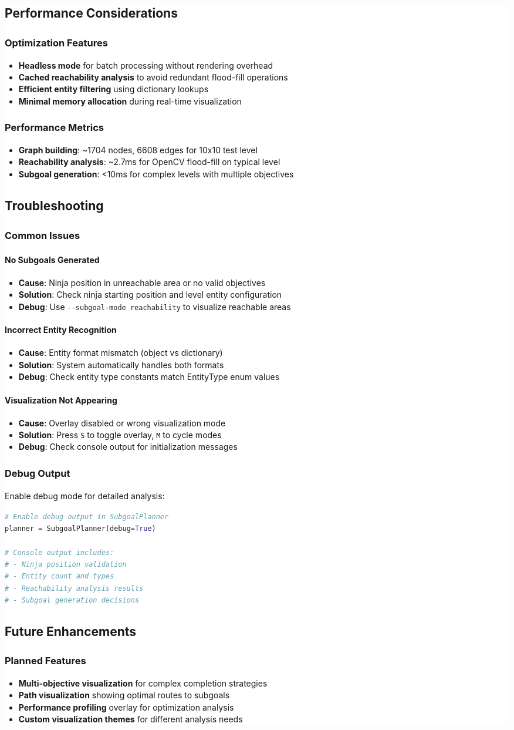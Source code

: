## Performance Considerations

### Optimization Features
- **Headless mode** for batch processing without rendering overhead
- **Cached reachability analysis** to avoid redundant flood-fill operations
- **Efficient entity filtering** using dictionary lookups
- **Minimal memory allocation** during real-time visualization

### Performance Metrics
- **Graph building**: ~1704 nodes, 6608 edges for 10x10 test level
- **Reachability analysis**: ~2.7ms for OpenCV flood-fill on typical level
- **Subgoal generation**: <10ms for complex levels with multiple objectives

## Troubleshooting

### Common Issues

#### No Subgoals Generated
- **Cause**: Ninja position in unreachable area or no valid objectives
- **Solution**: Check ninja starting position and level entity configuration
- **Debug**: Use `--subgoal-mode reachability` to visualize reachable areas

#### Incorrect Entity Recognition
- **Cause**: Entity format mismatch (object vs dictionary)
- **Solution**: System automatically handles both formats
- **Debug**: Check entity type constants match EntityType enum values

#### Visualization Not Appearing
- **Cause**: Overlay disabled or wrong visualization mode
- **Solution**: Press `S` to toggle overlay, `M` to cycle modes
- **Debug**: Check console output for initialization messages

### Debug Output

Enable debug mode for detailed analysis:

```python
# Enable debug output in SubgoalPlanner
planner = SubgoalPlanner(debug=True)

# Console output includes:
# - Ninja position validation
# - Entity count and types
# - Reachability analysis results
# - Subgoal generation decisions
```

## Future Enhancements

### Planned Features
- **Multi-objective visualization** for complex completion strategies
- **Path visualization** showing optimal routes to subgoals
- **Performance profiling** overlay for optimization analysis
- **Custom visualization themes** for different analysis needs
